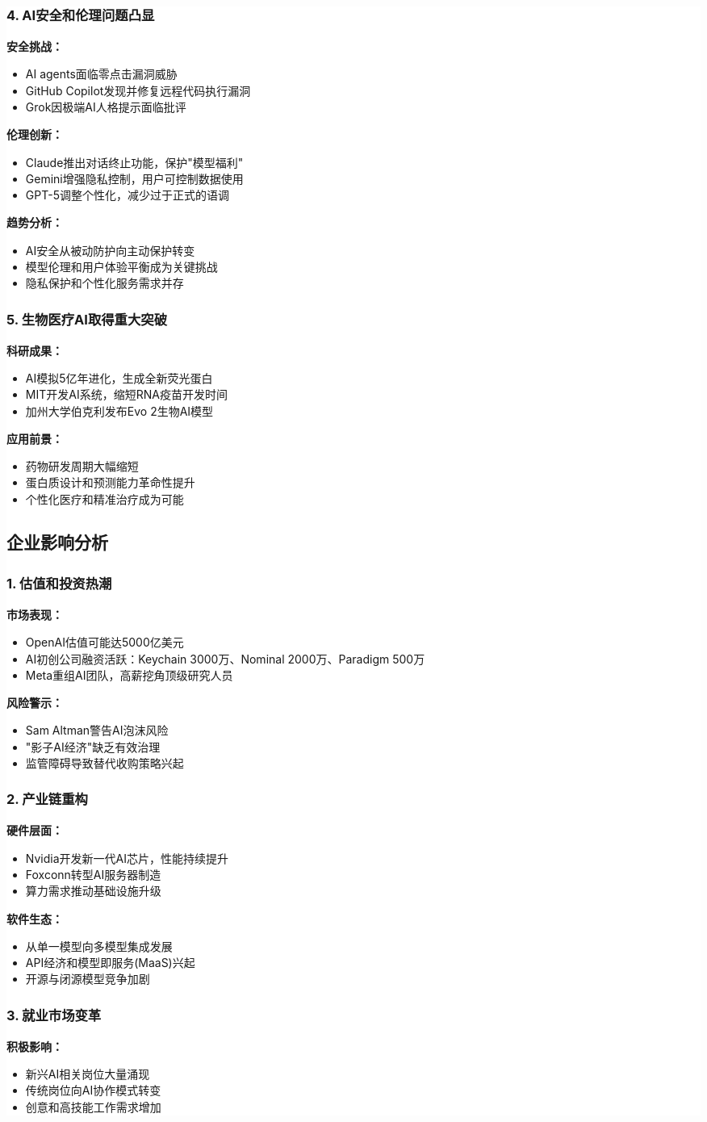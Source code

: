 ### 4. AI安全和伦理问题凸显
**安全挑战：**
- AI agents面临零点击漏洞威胁
- GitHub Copilot发现并修复远程代码执行漏洞
- Grok因极端AI人格提示面临批评

**伦理创新：**
- Claude推出对话终止功能，保护"模型福利"
- Gemini增强隐私控制，用户可控制数据使用
- GPT-5调整个性化，减少过于正式的语调

**趋势分析：**
- AI安全从被动防护向主动保护转变
- 模型伦理和用户体验平衡成为关键挑战
- 隐私保护和个性化服务需求并存

### 5. 生物医疗AI取得重大突破
**科研成果：**
- AI模拟5亿年进化，生成全新荧光蛋白
- MIT开发AI系统，缩短RNA疫苗开发时间
- 加州大学伯克利发布Evo 2生物AI模型

**应用前景：**
- 药物研发周期大幅缩短
- 蛋白质设计和预测能力革命性提升
- 个性化医疗和精准治疗成为可能

## 企业影响分析

### 1. 估值和投资热潮
**市场表现：**
- OpenAI估值可能达5000亿美元
- AI初创公司融资活跃：Keychain 3000万、Nominal 2000万、Paradigm 500万
- Meta重组AI团队，高薪挖角顶级研究人员

**风险警示：**
- Sam Altman警告AI泡沫风险
- "影子AI经济"缺乏有效治理
- 监管障碍导致替代收购策略兴起

### 2. 产业链重构
**硬件层面：**
- Nvidia开发新一代AI芯片，性能持续提升
- Foxconn转型AI服务器制造
- 算力需求推动基础设施升级

**软件生态：**
- 从单一模型向多模型集成发展
- API经济和模型即服务(MaaS)兴起
- 开源与闭源模型竞争加剧

### 3. 就业市场变革
**积极影响：**
- 新兴AI相关岗位大量涌现
- 传统岗位向AI协作模式转变
- 创意和高技能工作需求增加
